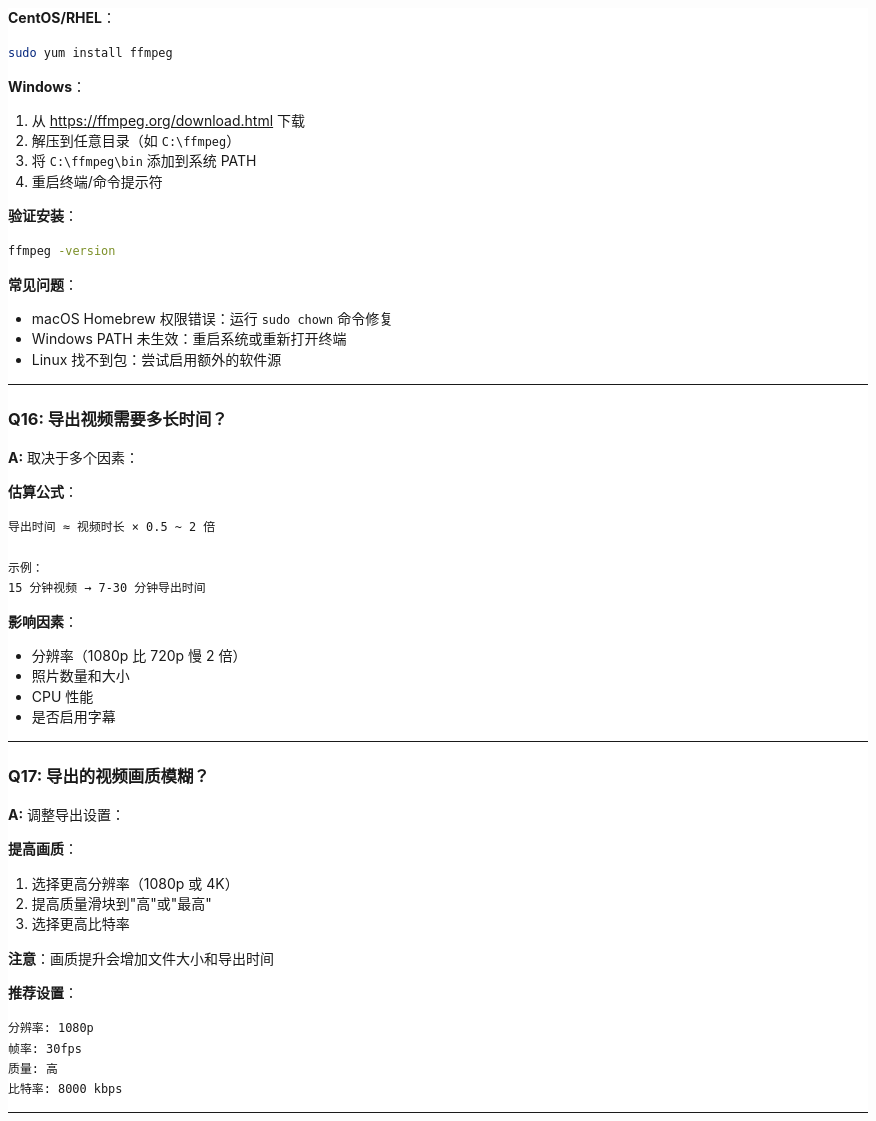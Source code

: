 **CentOS/RHEL**：
```bash
sudo yum install ffmpeg
```

**Windows**：
1. 从 https://ffmpeg.org/download.html 下载
2. 解压到任意目录（如 `C:\ffmpeg`）
3. 将 `C:\ffmpeg\bin` 添加到系统 PATH
4. 重启终端/命令提示符

**验证安装**：
```bash
ffmpeg -version
```

**常见问题**：
- macOS Homebrew 权限错误：运行 `sudo chown` 命令修复
- Windows PATH 未生效：重启系统或重新打开终端
- Linux 找不到包：尝试启用额外的软件源

---

### Q16: 导出视频需要多长时间？

**A:** 取决于多个因素：

**估算公式**：
```
导出时间 ≈ 视频时长 × 0.5 ~ 2 倍

示例：
15 分钟视频 → 7-30 分钟导出时间
```

**影响因素**：
- 分辨率（1080p 比 720p 慢 2 倍）
- 照片数量和大小
- CPU 性能
- 是否启用字幕

---

### Q17: 导出的视频画质模糊？

**A:** 调整导出设置：

**提高画质**：
1. 选择更高分辨率（1080p 或 4K）
2. 提高质量滑块到"高"或"最高"
3. 选择更高比特率

**注意**：画质提升会增加文件大小和导出时间

**推荐设置**：
```
分辨率: 1080p
帧率: 30fps
质量: 高
比特率: 8000 kbps
```

---